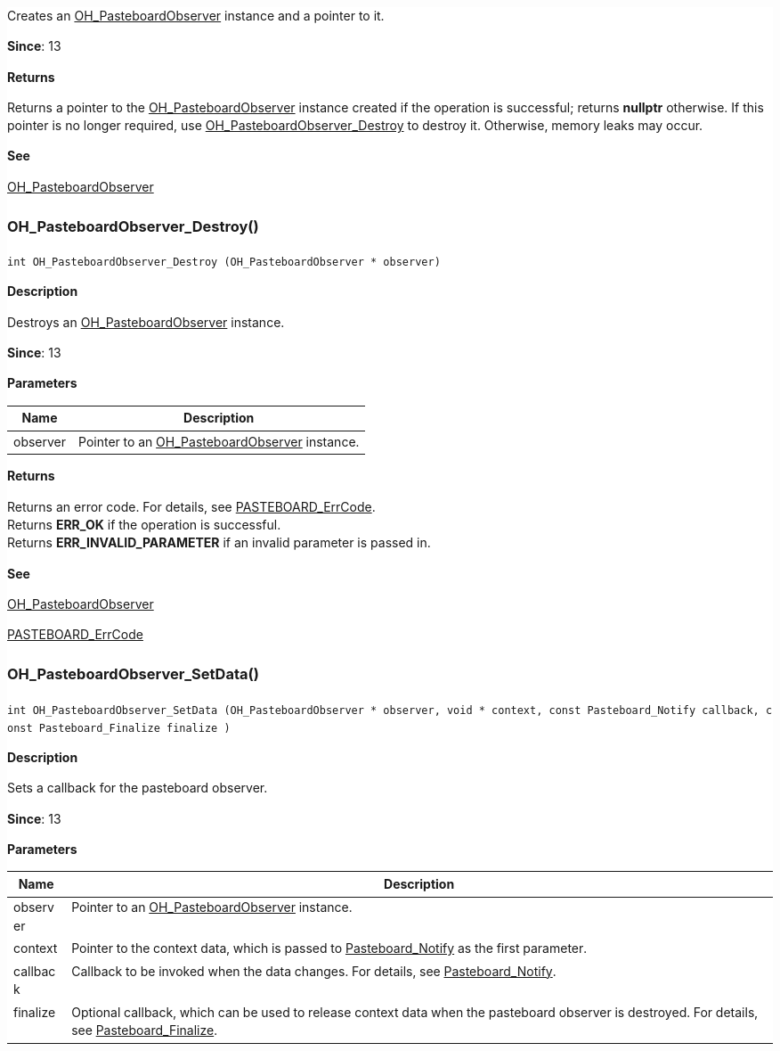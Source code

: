 Creates an [OH_PasteboardObserver](#oh_pasteboardobserver) instance and a pointer to it.

**Since**: 13

**Returns**

Returns a pointer to the [OH_PasteboardObserver](#oh_pasteboardobserver) instance created if the operation is successful; returns **nullptr** otherwise. If this pointer is no longer required, use [OH_PasteboardObserver_Destroy](#oh_pasteboardobserver_destroy) to destroy it. Otherwise, memory leaks may occur.

**See**

[OH_PasteboardObserver](#oh_pasteboardobserver)


### OH_PasteboardObserver_Destroy()

```
int OH_PasteboardObserver_Destroy (OH_PasteboardObserver * observer)
```
**Description**

Destroys an [OH_PasteboardObserver](_pasteboard.md#oh_pasteboardobserver) instance.

**Since**: 13

**Parameters**

| Name| Description|
| -------- | -------- |
| observer | Pointer to an [OH_PasteboardObserver](#oh_pasteboardobserver) instance. |

**Returns**

Returns an error code. For details, see [PASTEBOARD_ErrCode](#pasteboard_errcode).<br>Returns **ERR_OK** if the operation is successful.<br>Returns **ERR_INVALID_PARAMETER** if an invalid parameter is passed in.

**See**

[OH_PasteboardObserver](#oh_pasteboardobserver)

[PASTEBOARD_ErrCode](#pasteboard_errcode)


### OH_PasteboardObserver_SetData()

```
int OH_PasteboardObserver_SetData (OH_PasteboardObserver * observer, void * context, const Pasteboard_Notify callback, const Pasteboard_Finalize finalize )
```
**Description**

Sets a callback for the pasteboard observer.

**Since**: 13

**Parameters**

| Name| Description|
| -------- | -------- |
| observer | Pointer to an [OH_PasteboardObserver](#oh_pasteboardobserver) instance. |
| context | Pointer to the context data, which is passed to [Pasteboard_Notify](#pasteboard_notify) as the first parameter. |
| callback | Callback to be invoked when the data changes. For details, see [Pasteboard_Notify](#pasteboard_notify). |
| finalize | Optional callback, which can be used to release context data when the pasteboard observer is destroyed. For details, see [Pasteboard_Finalize](#pasteboard_finalize). |
